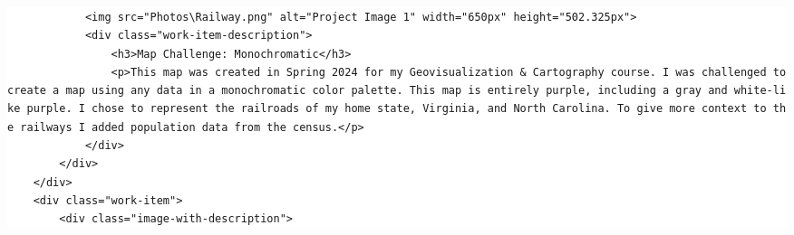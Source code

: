                 <img src="Photos\Railway.png" alt="Project Image 1" width="650px" height="502.325px">
                <div class="work-item-description">
                    <h3>Map Challenge: Monochromatic</h3>
                    <p>This map was created in Spring 2024 for my Geovisualization & Cartography course. I was challenged to create a map using any data in a monochromatic color palette. This map is entirely purple, including a gray and white-like purple. I chose to represent the railroads of my home state, Virginia, and North Carolina. To give more context to the railways I added population data from the census.</p>
                </div>
            </div>
        </div>
        <div class="work-item">
            <div class="image-with-description">